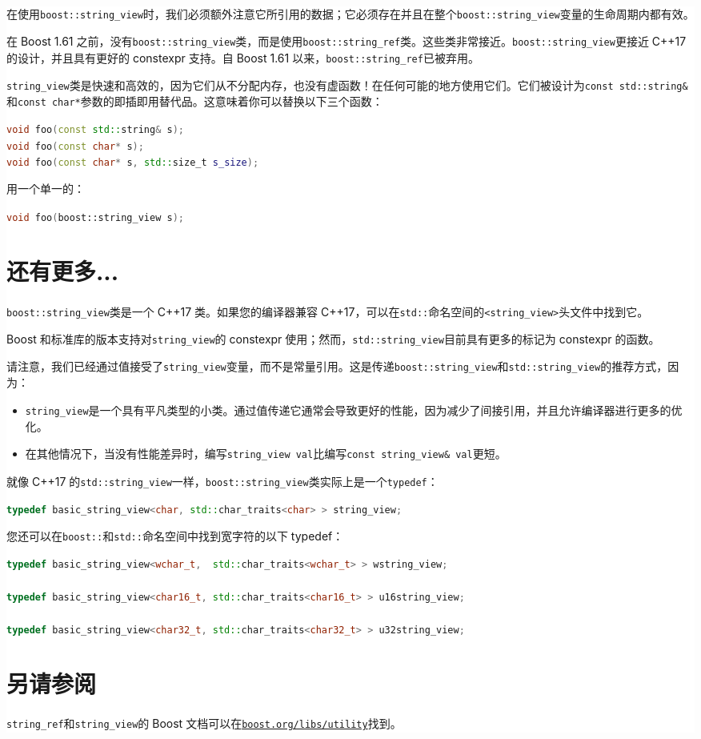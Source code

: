 在使用`boost::string_view`时，我们必须额外注意它所引用的数据；它必须存在并且在整个`boost::string_view`变量的生命周期内都有效。

在 Boost 1.61 之前，没有`boost::string_view`类，而是使用`boost::string_ref`类。这些类非常接近。`boost::string_view`更接近 C++17 的设计，并且具有更好的 constexpr 支持。自 Boost 1.61 以来，`boost::string_ref`已被弃用。

`string_view`类是快速和高效的，因为它们从不分配内存，也没有虚函数！在任何可能的地方使用它们。它们被设计为`const std::string&`和`const char*`参数的即插即用替代品。这意味着你可以替换以下三个函数：

```cpp
void foo(const std::string& s);
void foo(const char* s);
void foo(const char* s, std::size_t s_size);
```

用一个单一的：

```cpp
void foo(boost::string_view s);
```

# 还有更多...

`boost::string_view`类是一个 C++17 类。如果您的编译器兼容 C++17，可以在`std::`命名空间的`<string_view>`头文件中找到它。

Boost 和标准库的版本支持对`string_view`的 constexpr 使用；然而，`std::string_view`目前具有更多的标记为 constexpr 的函数。

请注意，我们已经通过值接受了`string_view`变量，而不是常量引用。这是传递`boost::string_view`和`std::string_view`的推荐方式，因为：

+   `string_view`是一个具有平凡类型的小类。通过值传递它通常会导致更好的性能，因为减少了间接引用，并且允许编译器进行更多的优化。

+   在其他情况下，当没有性能差异时，编写`string_view val`比编写`const string_view& val`更短。

就像 C++17 的`std::string_view`一样，`boost::string_view`类实际上是一个`typedef`：

```cpp
typedef basic_string_view<char, std::char_traits<char> > string_view; 
```

您还可以在`boost::`和`std::`命名空间中找到宽字符的以下 typedef：

```cpp
typedef basic_string_view<wchar_t,  std::char_traits<wchar_t> > wstring_view; 

typedef basic_string_view<char16_t, std::char_traits<char16_t> > u16string_view; 

typedef basic_string_view<char32_t, std::char_traits<char32_t> > u32string_view; 
```

# 另请参阅

`string_ref`和`string_view`的 Boost 文档可以在[`boost.org/libs/utility`](http://boost.org/libs/utility)找到。
